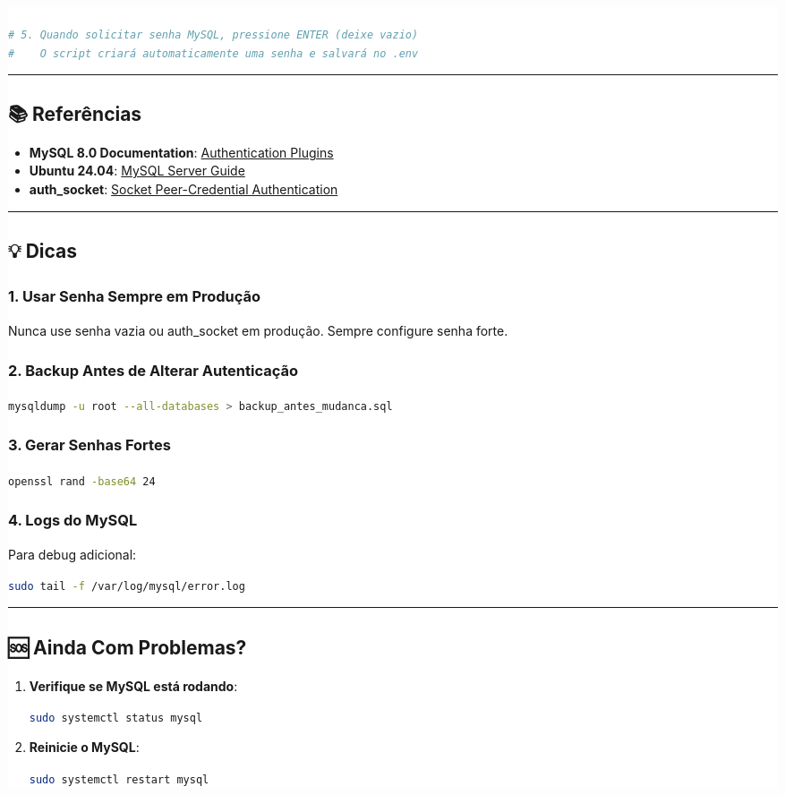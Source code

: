 ```bash

# 5. Quando solicitar senha MySQL, pressione ENTER (deixe vazio)
#    O script criará automaticamente uma senha e salvará no .env
```

---

## 📚 Referências

- **MySQL 8.0 Documentation**: [Authentication Plugins](https://dev.mysql.com/doc/refman/8.0/en/authentication-plugins.html)
- **Ubuntu 24.04**: [MySQL Server Guide](https://ubuntu.com/server/docs/databases-mysql)
- **auth_socket**: [Socket Peer-Credential Authentication](https://dev.mysql.com/doc/refman/8.0/en/socket-pluggable-authentication.html)

---

## 💡 Dicas

### 1. **Usar Senha Sempre em Produção**
Nunca use senha vazia ou auth_socket em produção. Sempre configure senha forte.

### 2. **Backup Antes de Alterar Autenticação**
```bash
mysqldump -u root --all-databases > backup_antes_mudanca.sql
```

### 3. **Gerar Senhas Fortes**
```bash
openssl rand -base64 24
```

### 4. **Logs do MySQL**
Para debug adicional:
```bash
sudo tail -f /var/log/mysql/error.log
```

---

## 🆘 Ainda Com Problemas?

1. **Verifique se MySQL está rodando**:
   ```bash
   sudo systemctl status mysql
   ```

2. **Reinicie o MySQL**:
   ```bash
   sudo systemctl restart mysql
   ```
